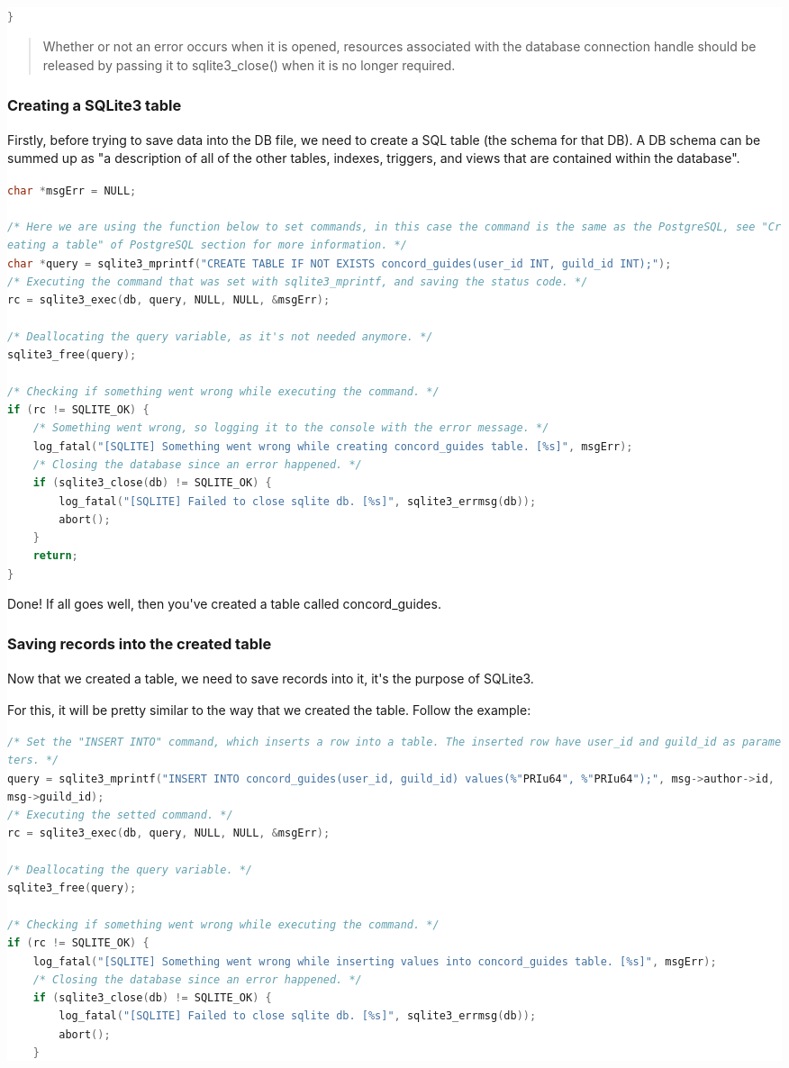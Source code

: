 ```c
}
```

> Whether or not an error occurs when it is opened, resources associated with the database connection handle should be released by passing it to sqlite3_close() when it is no longer required.

### Creating a SQLite3 table

Firstly, before trying to save data into the DB file, we need to create a SQL table (the schema for that DB). A DB schema can be summed up as "a description of all of the other tables, indexes, triggers, and views that are contained within the database".

```c
char *msgErr = NULL;

/* Here we are using the function below to set commands, in this case the command is the same as the PostgreSQL, see "Creating a table" of PostgreSQL section for more information. */
char *query = sqlite3_mprintf("CREATE TABLE IF NOT EXISTS concord_guides(user_id INT, guild_id INT);");
/* Executing the command that was set with sqlite3_mprintf, and saving the status code. */
rc = sqlite3_exec(db, query, NULL, NULL, &msgErr);

/* Deallocating the query variable, as it's not needed anymore. */
sqlite3_free(query);

/* Checking if something went wrong while executing the command. */
if (rc != SQLITE_OK) {
    /* Something went wrong, so logging it to the console with the error message. */
    log_fatal("[SQLITE] Something went wrong while creating concord_guides table. [%s]", msgErr);
    /* Closing the database since an error happened. */
    if (sqlite3_close(db) != SQLITE_OK) {
        log_fatal("[SQLITE] Failed to close sqlite db. [%s]", sqlite3_errmsg(db));
        abort();
    }
    return;
}
```

Done! If all goes well, then you've created a table called concord_guides.

### Saving records into the created table

Now that we created a table, we need to save records into it, it's the purpose of SQLite3.

For this, it will be pretty similar to the way that we created the table. Follow the example:

```c
/* Set the "INSERT INTO" command, which inserts a row into a table. The inserted row have user_id and guild_id as parameters. */
query = sqlite3_mprintf("INSERT INTO concord_guides(user_id, guild_id) values(%"PRIu64", %"PRIu64");", msg->author->id, msg->guild_id);
/* Executing the setted command. */
rc = sqlite3_exec(db, query, NULL, NULL, &msgErr);

/* Deallocating the query variable. */
sqlite3_free(query);

/* Checking if something went wrong while executing the command. */
if (rc != SQLITE_OK) {
    log_fatal("[SQLITE] Something went wrong while inserting values into concord_guides table. [%s]", msgErr);
    /* Closing the database since an error happened. */
    if (sqlite3_close(db) != SQLITE_OK) {
        log_fatal("[SQLITE] Failed to close sqlite db. [%s]", sqlite3_errmsg(db));
        abort();
    }
```